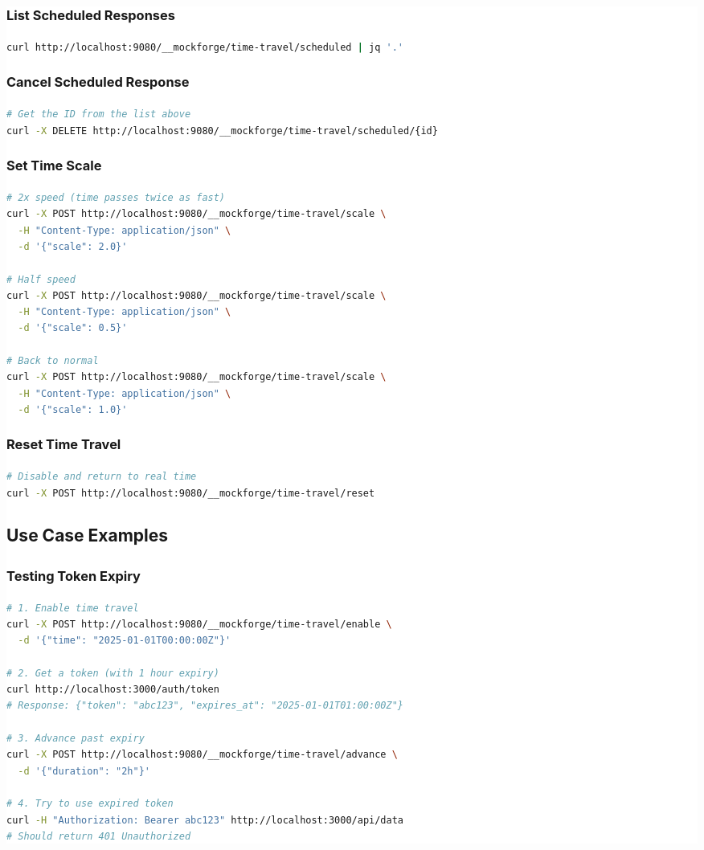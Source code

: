 ### List Scheduled Responses

```bash
curl http://localhost:9080/__mockforge/time-travel/scheduled | jq '.'
```

### Cancel Scheduled Response

```bash
# Get the ID from the list above
curl -X DELETE http://localhost:9080/__mockforge/time-travel/scheduled/{id}
```

### Set Time Scale

```bash
# 2x speed (time passes twice as fast)
curl -X POST http://localhost:9080/__mockforge/time-travel/scale \
  -H "Content-Type: application/json" \
  -d '{"scale": 2.0}'

# Half speed
curl -X POST http://localhost:9080/__mockforge/time-travel/scale \
  -H "Content-Type: application/json" \
  -d '{"scale": 0.5}'

# Back to normal
curl -X POST http://localhost:9080/__mockforge/time-travel/scale \
  -H "Content-Type: application/json" \
  -d '{"scale": 1.0}'
```

### Reset Time Travel

```bash
# Disable and return to real time
curl -X POST http://localhost:9080/__mockforge/time-travel/reset
```

## Use Case Examples

### Testing Token Expiry

```bash
# 1. Enable time travel
curl -X POST http://localhost:9080/__mockforge/time-travel/enable \
  -d '{"time": "2025-01-01T00:00:00Z"}'

# 2. Get a token (with 1 hour expiry)
curl http://localhost:3000/auth/token
# Response: {"token": "abc123", "expires_at": "2025-01-01T01:00:00Z"}

# 3. Advance past expiry
curl -X POST http://localhost:9080/__mockforge/time-travel/advance \
  -d '{"duration": "2h"}'

# 4. Try to use expired token
curl -H "Authorization: Bearer abc123" http://localhost:3000/api/data
# Should return 401 Unauthorized
```
